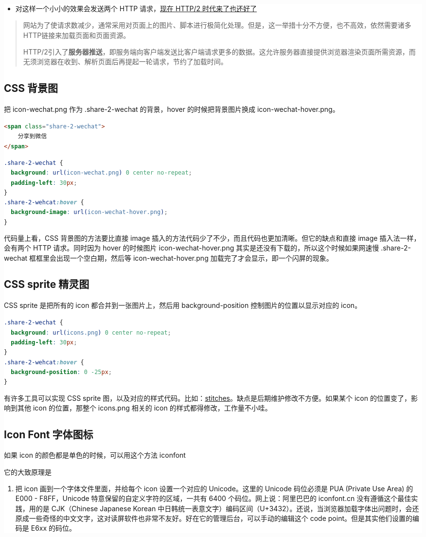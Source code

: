 - 对这样一个小小的效果会发送两个 HTTP 请求，[现在 HTTP/2 时代来了也还好了](https://webflow.com/blog/the-pros-and-cons-of-icons-in-web-design)

> 网站为了使请求数减少，通常采用对页面上的图片、脚本进行极简化处理。但是，这一举措十分不方便，也不高效，依然需要诸多HTTP链接来加载页面和页面资源。
>
> HTTP/2引入了**服务器推送**，即服务端向客户端发送比客户端请求更多的数据。这允许服务器直接提供浏览器渲染页面所需资源，而无须浏览器在收到、解析页面后再提起一轮请求，节约了加载时间。

## CSS 背景图

把 icon-wechat.png 作为 .share-2-wechat 的背景，hover 的时候把背景图片换成 icon-wechat-hover.png。

```html
<span class="share-2-wechat">
	分享到微信
</span>
```

```css
.share-2-wechat {
  background: url(icon-wechat.png) 0 center no-repeat;
  padding-left: 30px;
}
.share-2-wehcat:hover {
  background-image: url(icon-wechat-hover.png);
}
```

代码量上看，CSS 背景图的方法要比直接 image 插入的方法代码少了不少，而且代码也更加清晰。但它的缺点和直接 image 插入法一样，会有两个 HTTP 请求。同时因为 hover 的时候图片 icon-wechat-hover.png 其实是还没有下载的，所以这个时候如果网速慢 .share-2-wechat 框框里会出现一个空白期，然后等 icon-wechat-hover.png 加载完了才会显示，即一个闪屏的现象。

## CSS sprite 精灵图

CSS sprite 是把所有的 icon 都合并到一张图片上，然后用 background-position 控制图片的位置以显示对应的 icon。

```css
.share-2-wechat {
  background: url(icons.png) 0 center no-repeat;
  padding-left: 30px;
}
.share-2-wehcat:hover {
  background-position: 0 -25px;
}
```

有许多工具可以实现 CSS sprite 图，以及对应的样式代码。比如：[stitches](http://draeton.github.io/stitches/)。缺点是后期维护修改不方便。如果某个 icon 的位置变了，影响到其他 icon 的位置，那整个 icons.png 相关的 icon 的样式都得修改，工作量不小哇。

## Icon Font 字体图标

如果 icon 的颜色都是单色的时候，可以用这个方法 iconfont

它的大致原理是

1. 把 icon 画到一个字体文件里面，并给每个 icon 设置一个对应的 Unicode。这里的 Unicode 码位必须是 PUA (Private Use Area) 的 E000 - F8FF，Unicode 特意保留的自定义字符的区域，一共有 6400 个码位。网上说：阿里巴巴的 iconfont.cn 没有遵循这个最佳实践，用的是 CJK（Chinese Japanese Korean 中日韩统一表意文字）编码区间（U+3432）。还说，当浏览器加载字体出问题时，会还原成一些奇怪的中文文字，这对读屏软件也非常不友好。好在它的管理后台，可以手动的编辑这个 code point。但是其实他们设置的编码是 E6xx 的码位。
